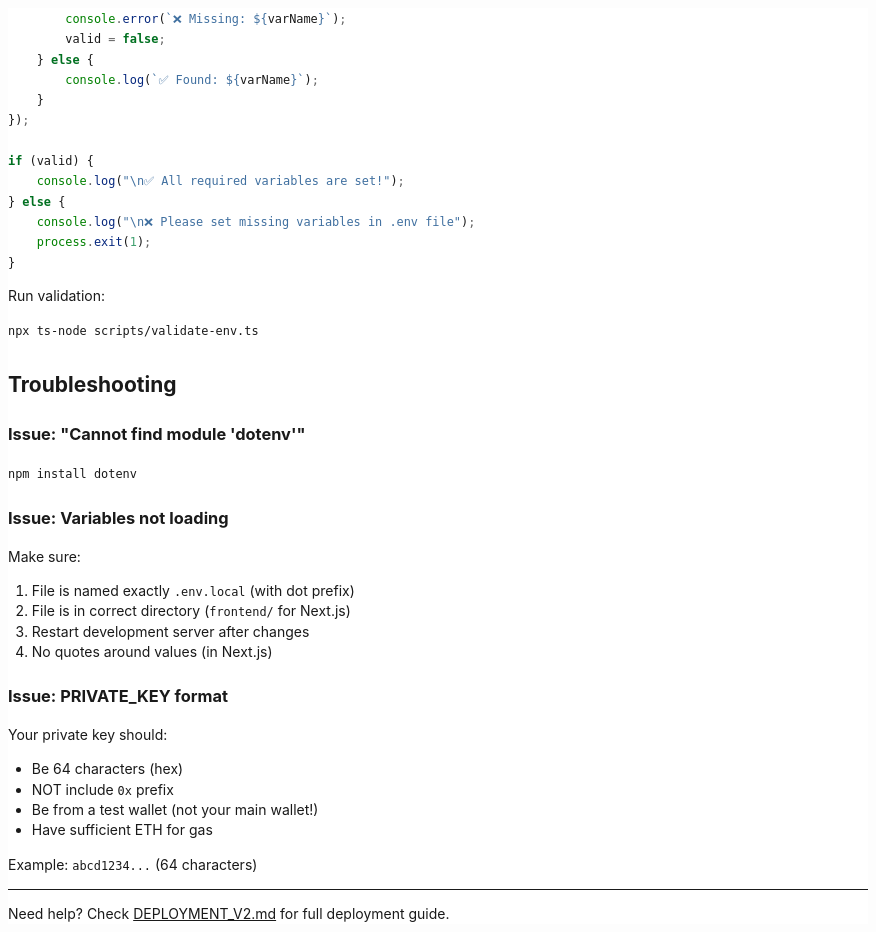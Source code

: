 ```typescript
        console.error(`❌ Missing: ${varName}`);
        valid = false;
    } else {
        console.log(`✅ Found: ${varName}`);
    }
});

if (valid) {
    console.log("\n✅ All required variables are set!");
} else {
    console.log("\n❌ Please set missing variables in .env file");
    process.exit(1);
}
```

Run validation:

```bash
npx ts-node scripts/validate-env.ts
```

## Troubleshooting

### Issue: "Cannot find module 'dotenv'"

```bash
npm install dotenv
```

### Issue: Variables not loading

Make sure:
1. File is named exactly `.env.local` (with dot prefix)
2. File is in correct directory (`frontend/` for Next.js)
3. Restart development server after changes
4. No quotes around values (in Next.js)

### Issue: PRIVATE_KEY format

Your private key should:
- Be 64 characters (hex)
- NOT include `0x` prefix
- Be from a test wallet (not your main wallet!)
- Have sufficient ETH for gas

Example: `abcd1234...` (64 characters)

---

Need help? Check [DEPLOYMENT_V2.md](./DEPLOYMENT_V2.md) for full deployment guide.

